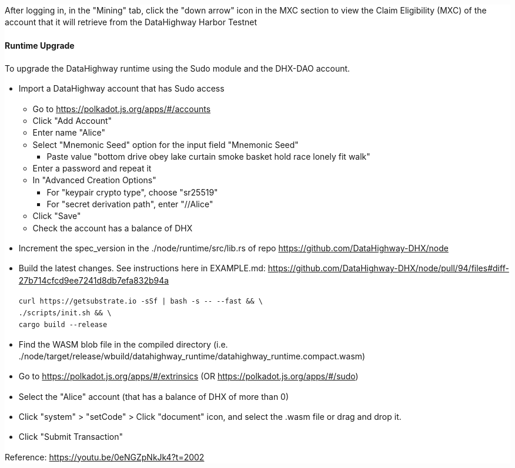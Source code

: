 After logging in, in the "Mining" tab, click the "down arrow" icon in the MXC section to view the Claim Eligibility (MXC) of the account that it will retrieve from the DataHighway Harbor Testnet

#### Runtime Upgrade

To upgrade the DataHighway runtime using the Sudo module and the DHX-DAO account.

* Import a DataHighway account that has Sudo access
  * Go to https://polkadot.js.org/apps/#/accounts
  * Click "Add Account"
  * Enter name "Alice"
  * Select "Mnemonic Seed" option for the input field "Mnemonic Seed"
    * Paste value "bottom drive obey lake curtain smoke basket hold race lonely fit walk"
  * Enter a password and repeat it
  * In "Advanced Creation Options"
    * For "keypair crypto type", choose "sr25519"
    * For "secret derivation path", enter "//Alice" 
  * Click "Save"
  * Check the account has a balance of DHX

* Increment the spec_version in the ./node/runtime/src/lib.rs of repo https://github.com/DataHighway-DHX/node
* Build the latest changes. See instructions here in EXAMPLE.md: https://github.com/DataHighway-DHX/node/pull/94/files#diff-27b714cfcd9ee7241d8db7efa832b94a
  ```
  curl https://getsubstrate.io -sSf | bash -s -- --fast && \
  ./scripts/init.sh && \
  cargo build --release
  ```
* Find the WASM blob file in the compiled directory (i.e. ./node/target/release/wbuild/datahighway_runtime/datahighway_runtime.compact.wasm)
* Go to https://polkadot.js.org/apps/#/extrinsics (OR https://polkadot.js.org/apps/#/sudo)
* Select the "Alice" account (that has a balance of DHX of more than 0)
* Click "system" > "setCode" > Click "document" icon, and select the .wasm file or drag and drop it.
* Click "Submit Transaction"

Reference: https://youtu.be/0eNGZpNkJk4?t=2002
